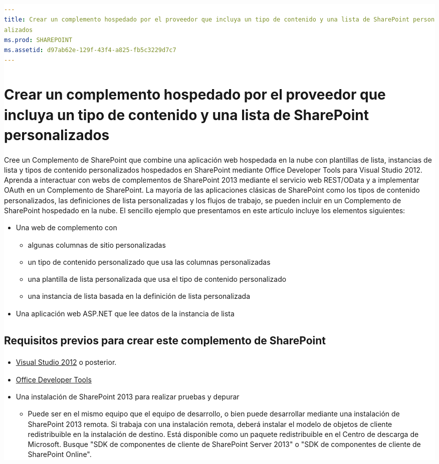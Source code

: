 ```yaml
---
title: Crear un complemento hospedado por el proveedor que incluya un tipo de contenido y una lista de SharePoint personalizados
ms.prod: SHAREPOINT
ms.assetid: d97ab62e-129f-43f4-a825-fb5c3229d7c7
---
```



# Crear un complemento hospedado por el proveedor que incluya un tipo de contenido y una lista de SharePoint personalizados
Cree un Complemento de SharePoint que combine una aplicación web hospedada en la nube con plantillas de lista, instancias de lista y tipos de contenido personalizados hospedados en SharePoint mediante Office Developer Tools para Visual Studio 2012. Aprenda a interactuar con webs de complementos de SharePoint 2013 mediante el servicio web REST/OData y a implementar OAuth en un Complemento de SharePoint.
La mayoría de las aplicaciones clásicas de SharePoint como los tipos de contenido personalizados, las definiciones de lista personalizadas y los flujos de trabajo, se pueden incluir en un Complemento de SharePoint hospedado en la nube. El sencillo ejemplo que presentamos en este artículo incluye los elementos siguientes:
  
    
    


- Una web de complemento con
    
  - algunas columnas de sitio personalizadas
    
  
  - un tipo de contenido personalizado que usa las columnas personalizadas
    
  
  - una plantilla de lista personalizada que usa el tipo de contenido personalizado
    
  
  - una instancia de lista basada en la definición de lista personalizada
    
  
- Una aplicación web ASP.NET que lee datos de la instancia de lista
    
  

## Requisitos previos para crear este complemento de SharePoint
<a name="Prerequisites"> </a>


-  [Visual Studio 2012](https://www.microsoft.com/es-es/download/details.aspx?id=30682) o posterior.
    
  
-  [Office Developer Tools](https://msdn.microsoft.com/es-es/office/aa905340.aspx)
    
  
- Una instalación de SharePoint 2013 para realizar pruebas y depurar
    
  - Puede ser en el mismo equipo que el equipo de desarrollo, o bien puede desarrollar mediante una instalación de SharePoint 2013 remota. Si trabaja con una instalación remota, deberá instalar el modelo de objetos de cliente redistribuible en la instalación de destino. Está disponible como un paquete redistribuible en el Centro de descarga de Microsoft. Busque "SDK de componentes de cliente de SharePoint Server 2013" o "SDK de componentes de cliente de SharePoint Online".
    